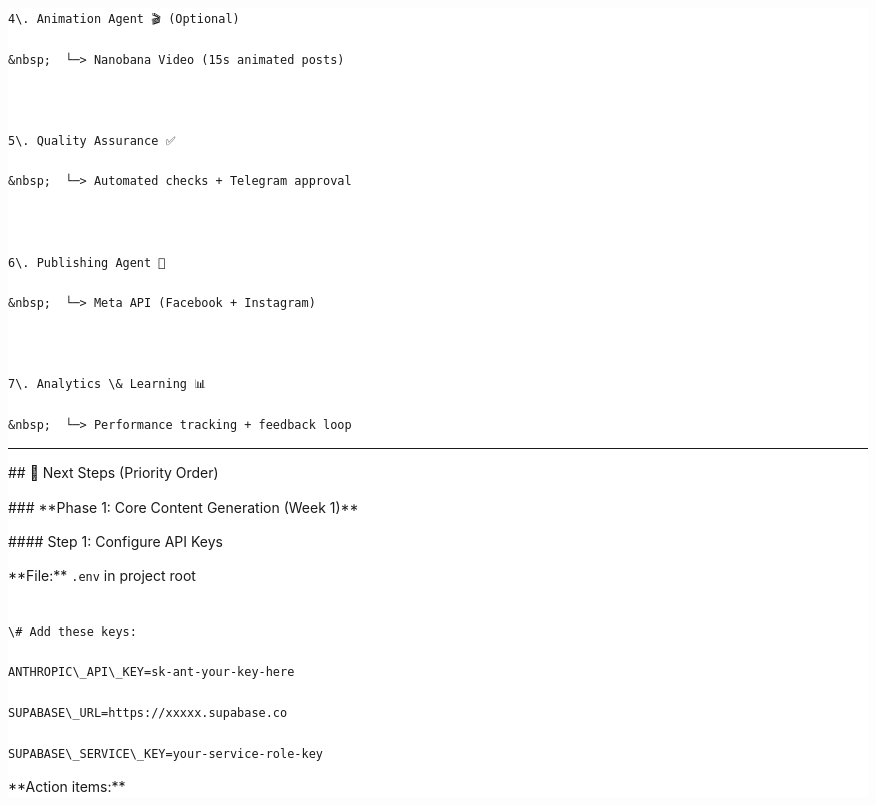 ```
4\. Animation Agent 🎬 (Optional)

&nbsp;  └─> Nanobana Video (15s animated posts)



5\. Quality Assurance ✅

&nbsp;  └─> Automated checks + Telegram approval



6\. Publishing Agent 📱

&nbsp;  └─> Meta API (Facebook + Instagram)



7\. Analytics \& Learning 📊

&nbsp;  └─> Performance tracking + feedback loop

```



---



\## 📝 Next Steps (Priority Order)



\### \*\*Phase 1: Core Content Generation (Week 1)\*\*



\#### Step 1: Configure API Keys

\*\*File:\*\* `.env` in project root



```bash

\# Add these keys:

ANTHROPIC\_API\_KEY=sk-ant-your-key-here

SUPABASE\_URL=https://xxxxx.supabase.co

SUPABASE\_SERVICE\_KEY=your-service-role-key

```



\*\*Action items:\*\*
